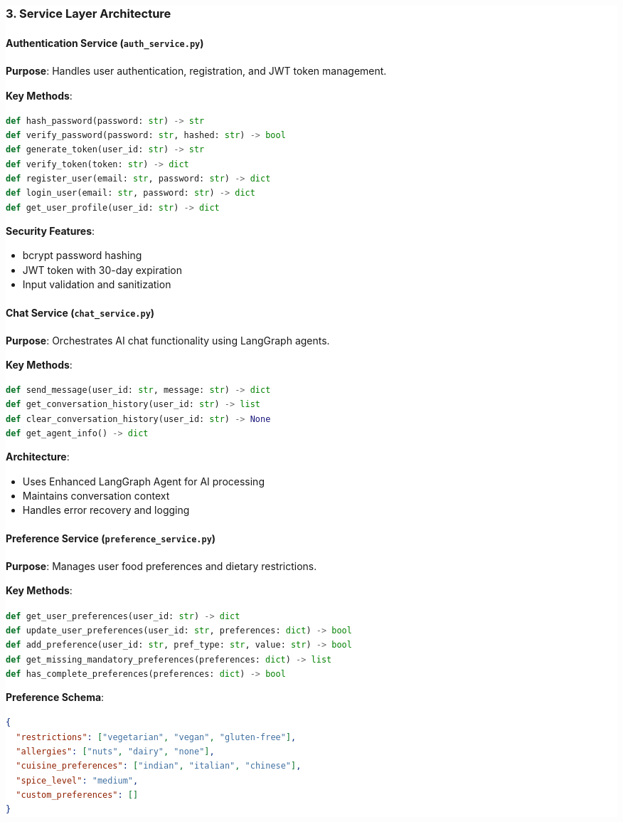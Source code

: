 ### 3. Service Layer Architecture

#### Authentication Service (`auth_service.py`)

**Purpose**: Handles user authentication, registration, and JWT token management.

**Key Methods**:
```python
def hash_password(password: str) -> str
def verify_password(password: str, hashed: str) -> bool
def generate_token(user_id: str) -> str
def verify_token(token: str) -> dict
def register_user(email: str, password: str) -> dict
def login_user(email: str, password: str) -> dict
def get_user_profile(user_id: str) -> dict
```

**Security Features**:
- bcrypt password hashing
- JWT token with 30-day expiration
- Input validation and sanitization

#### Chat Service (`chat_service.py`)

**Purpose**: Orchestrates AI chat functionality using LangGraph agents.

**Key Methods**:
```python
def send_message(user_id: str, message: str) -> dict
def get_conversation_history(user_id: str) -> list
def clear_conversation_history(user_id: str) -> None
def get_agent_info() -> dict
```

**Architecture**:
- Uses Enhanced LangGraph Agent for AI processing
- Maintains conversation context
- Handles error recovery and logging

#### Preference Service (`preference_service.py`)

**Purpose**: Manages user food preferences and dietary restrictions.

**Key Methods**:
```python
def get_user_preferences(user_id: str) -> dict
def update_user_preferences(user_id: str, preferences: dict) -> bool
def add_preference(user_id: str, pref_type: str, value: str) -> bool
def get_missing_mandatory_preferences(preferences: dict) -> list
def has_complete_preferences(preferences: dict) -> bool
```

**Preference Schema**:
```json
{
  "restrictions": ["vegetarian", "vegan", "gluten-free"],
  "allergies": ["nuts", "dairy", "none"],
  "cuisine_preferences": ["indian", "italian", "chinese"],
  "spice_level": "medium",
  "custom_preferences": []
}
```
